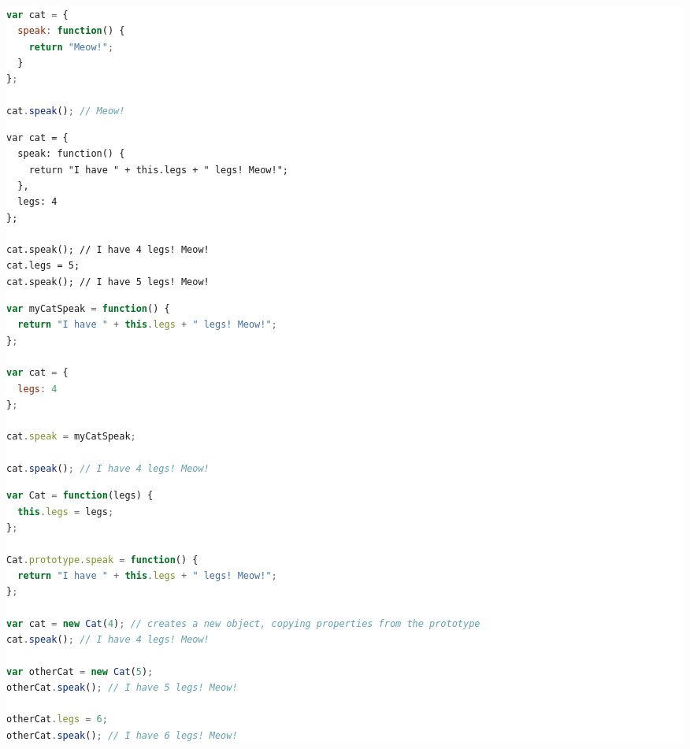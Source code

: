 ```javascript
var cat = {
  speak: function() {
    return "Meow!";
  }
};

cat.speak(); // Meow!
```
```
var cat = {
  speak: function() {
    return "I have " + this.legs + " legs! Meow!";
  },
  legs: 4
};

cat.speak(); // I have 4 legs! Meow!
cat.legs = 5;
cat.speak(); // I have 5 legs! Meow!
```
```javascript
var myCatSpeak = function() {
  return "I have " + this.legs + " legs! Meow!";
};

var cat = {
  legs: 4
};

cat.speak = myCatSpeak;

cat.speak(); // I have 4 legs! Meow!
```

```javascript
var Cat = function(legs) {
  this.legs = legs;
};

Cat.prototype.speak = function() {
  return "I have " + this.legs + " legs! Meow!";
};

var cat = new Cat(4); // creates a new object, copying properties from the prototype
cat.speak(); // I have 4 legs! Meow!

var otherCat = new Cat(5);
otherCat.speak(); // I have 5 legs! Meow!

otherCat.legs = 6;
otherCat.speak(); // I have 6 legs! Meow!
```
